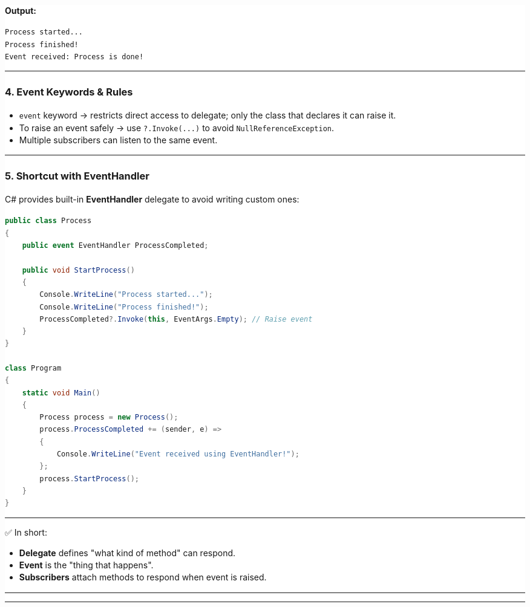 **Output:**

```
Process started...
Process finished!
Event received: Process is done!
```

---

### 4. **Event Keywords & Rules**

* `event` keyword → restricts direct access to delegate; only the class that declares it can raise it.
* To raise an event safely → use `?.Invoke(...)` to avoid `NullReferenceException`.
* Multiple subscribers can listen to the same event.

---

### 5. **Shortcut with EventHandler**

C# provides built-in **EventHandler** delegate to avoid writing custom ones:

```csharp
public class Process
{
    public event EventHandler ProcessCompleted;

    public void StartProcess()
    {
        Console.WriteLine("Process started...");
        Console.WriteLine("Process finished!");
        ProcessCompleted?.Invoke(this, EventArgs.Empty); // Raise event
    }
}

class Program
{
    static void Main()
    {
        Process process = new Process();
        process.ProcessCompleted += (sender, e) =>
        {
            Console.WriteLine("Event received using EventHandler!");
        };
        process.StartProcess();
    }
}
```

---

✅ In short:

* **Delegate** defines "what kind of method" can respond.
* **Event** is the "thing that happens".
* **Subscribers** attach methods to respond when event is raised.

---
---